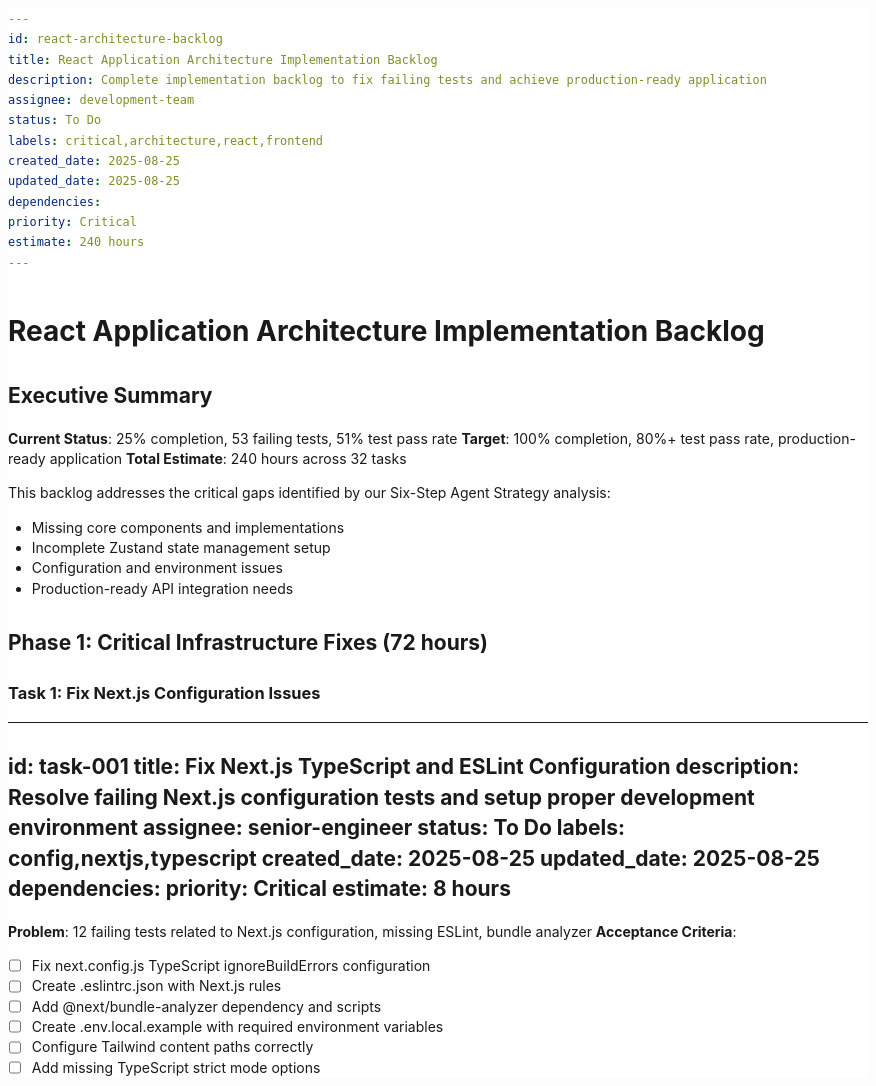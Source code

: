```yaml
---
id: react-architecture-backlog
title: React Application Architecture Implementation Backlog
description: Complete implementation backlog to fix failing tests and achieve production-ready application
assignee: development-team
status: To Do
labels: critical,architecture,react,frontend
created_date: 2025-08-25
updated_date: 2025-08-25
dependencies: 
priority: Critical
estimate: 240 hours
---
```


# React Application Architecture Implementation Backlog

## Executive Summary

**Current Status**: 25% completion, 53 failing tests, 51% test pass rate
**Target**: 100% completion, 80%+ test pass rate, production-ready application
**Total Estimate**: 240 hours across 32 tasks

This backlog addresses the critical gaps identified by our Six-Step Agent Strategy analysis:
- Missing core components and implementations
- Incomplete Zustand state management setup
- Configuration and environment issues
- Production-ready API integration needs

## Phase 1: Critical Infrastructure Fixes (72 hours)

### Task 1: Fix Next.js Configuration Issues
---
id: task-001
title: Fix Next.js TypeScript and ESLint Configuration
description: Resolve failing Next.js configuration tests and setup proper development environment
assignee: senior-engineer
status: To Do
labels: config,nextjs,typescript
created_date: 2025-08-25
updated_date: 2025-08-25
dependencies: 
priority: Critical
estimate: 8 hours
---

**Problem**: 12 failing tests related to Next.js configuration, missing ESLint, bundle analyzer
**Acceptance Criteria**:
- [ ] Fix next.config.js TypeScript ignoreBuildErrors configuration
- [ ] Create .eslintrc.json with Next.js rules
- [ ] Add @next/bundle-analyzer dependency and scripts
- [ ] Create .env.local.example with required environment variables
- [ ] Configure Tailwind content paths correctly
- [ ] Add missing TypeScript strict mode options
